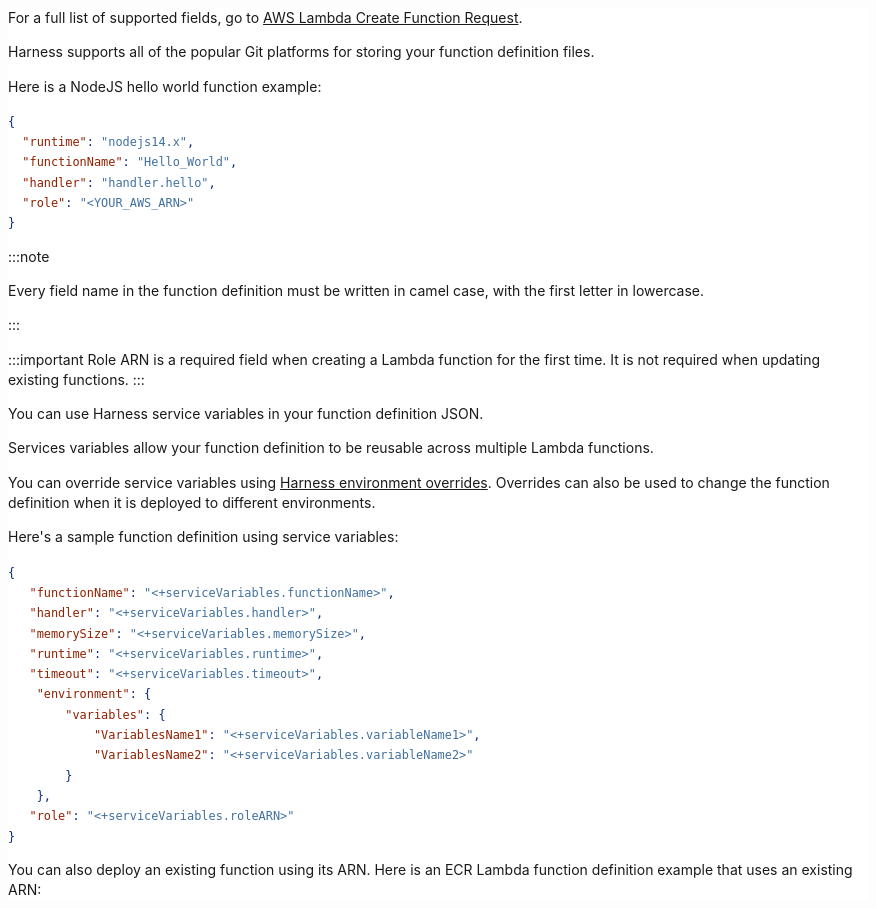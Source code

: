 For a full list of supported fields, go to [AWS Lambda Create Function Request](https://docs.aws.amazon.com/lambda/latest/dg/API_CreateFunction.html).

Harness supports all of the popular Git platforms for storing your function definition files.

Here is a NodeJS hello world function example:

```json
{
  "runtime": "nodejs14.x",
  "functionName": "Hello_World",
  "handler": "handler.hello",
  "role": "<YOUR_AWS_ARN>"
}
```

:::note

Every field name in the function definition must be written in camel case, with the first letter in lowercase.

:::

:::important
Role ARN is a required field when creating a Lambda function for the first time. It is not required when updating existing functions.
:::

You can use Harness service variables in your function definition JSON.

Services variables allow your function definition to be reusable across multiple Lambda functions.

You can override service variables using [Harness environment overrides](/docs/continuous-delivery/x-platform-cd-features/environments/create-environments). Overrides can also be used to change the function definition when it is deployed to different environments.

Here's a sample function definition using service variables:

```json
{
   "functionName": "<+serviceVariables.functionName>",
   "handler": "<+serviceVariables.handler>",
   "memorySize": "<+serviceVariables.memorySize>",
   "runtime": "<+serviceVariables.runtime>",
   "timeout": "<+serviceVariables.timeout>",
    "environment": {
        "variables": {
            "VariablesName1": "<+serviceVariables.variableName1>",
            "VariablesName2": "<+serviceVariables.variableName2>"
        }
    },
   "role": "<+serviceVariables.roleARN>"
}
```

You can also deploy an existing function using its ARN. Here is an ECR Lambda function definition example that uses an existing ARN:
